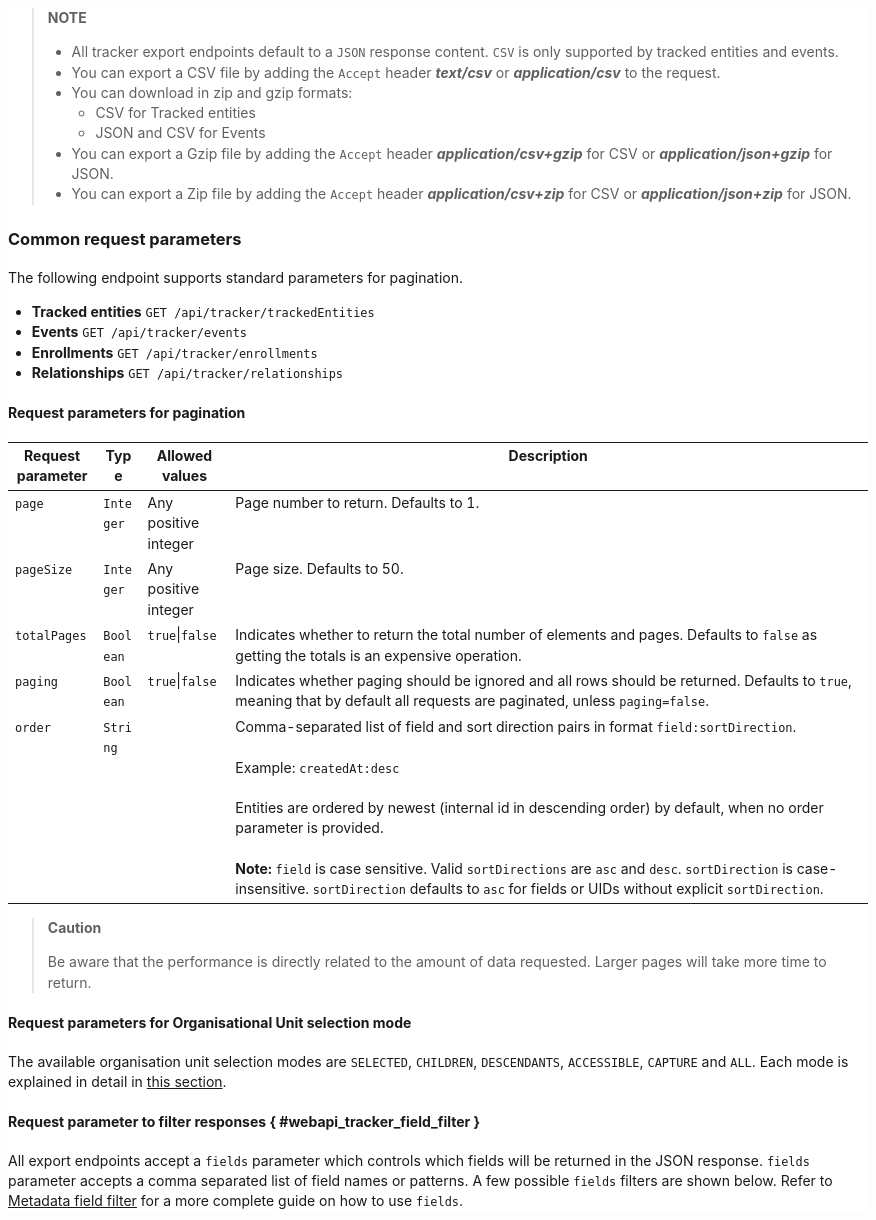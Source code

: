 > **NOTE**
>
> * All tracker export endpoints default to a `JSON` response content. `CSV` is only supported
>   by tracked entities and events.
> * You can export a CSV file by adding the `Accept` header ***text/csv*** or ***application/csv***
>   to the request.
> * You can download in zip and gzip formats:
>     *  CSV for Tracked entities
>     *  JSON and CSV for Events
> * You can export a Gzip file by adding the `Accept` header ***application/csv+gzip*** for CSV
> or ***application/json+gzip*** for JSON.
> * You can export a Zip file by adding the `Accept` header ***application/csv+zip*** for CSV or
> ***application/json+zip*** for JSON.

### Common request parameters

The following endpoint supports standard parameters for pagination.

- **Tracked entities** `GET /api/tracker/trackedEntities`
- **Events** `GET /api/tracker/events`
- **Enrollments** `GET /api/tracker/enrollments`
- **Relationships** `GET /api/tracker/relationships`

#### Request parameters for pagination

|Request parameter|Type|Allowed values|Description|
|---|---|---|---|
|`page`|`Integer`|Any positive integer|Page number to return. Defaults to 1.|
|`pageSize`|`Integer`|Any positive integer|Page size. Defaults to 50.|
|`totalPages`|`Boolean`|`true`&#124;`false`|Indicates whether to return the total number of elements and pages. Defaults to `false` as getting the totals is an expensive operation.|
|`paging`|`Boolean`|`true`&#124;`false`|Indicates whether paging should be ignored and all rows should be returned. Defaults to `true`, meaning that by default all requests are paginated, unless `paging=false`.|
|`order`|`String`||Comma-separated list of field and sort direction pairs in format `field:sortDirection`.<br><br>Example: `createdAt:desc`<br><br>Entities are ordered by newest (internal id in descending order) by default, when no order parameter is provided.<br><br>**Note:** `field` is case sensitive. Valid `sortDirections` are `asc` and `desc`. `sortDirection` is case-insensitive. `sortDirection` defaults to `asc` for fields or UIDs without explicit `sortDirection`.|

> **Caution**
>
> Be aware that the performance is directly related to the amount of data requested. Larger pages
> will take more time to return.

#### Request parameters for Organisational Unit selection mode

The available organisation unit selection modes are `SELECTED`, `CHILDREN`, `DESCENDANTS`,
`ACCESSIBLE`, `CAPTURE` and `ALL`. Each mode is explained in detail in [this
section](#webapi_tracker_orgunit_scope).

#### Request parameter to filter responses { #webapi_tracker_field_filter }

All export endpoints accept a `fields` parameter which controls which fields will be returned in the
JSON response. `fields` parameter accepts a comma separated list of field names or patterns. A few
possible `fields` filters are shown below. Refer to [Metadata field
filter](#webapi_metadata_field_filter) for a more complete guide on how to use `fields`.
